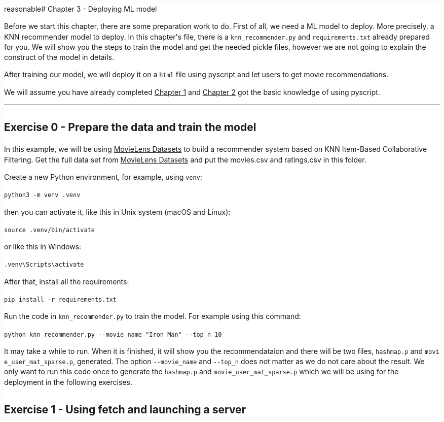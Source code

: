 reasonable# Chapter 3 - Deploying ML model

Before we start this chapter, there are some preparation work to do. First of all, we need a ML model to deploy. More precisely, a KNN recommender model to deploy. In this chapter's file, there is a `knn_recommender.py` and `requirements.txt` already prepared for you. We will show you the steps to train the model and get the needed pickle files, however we are not going to explain the construct of the model in details.

After training our model, we will deploy it on a `html` file using pyscript and let users to get movie recommendations.

We will assume you have already completed [Chapter 1](/chapter_1/chapter_1.md) and [Chapter 2](/chapter_2/chapter_2.md) got the basic knowledge of using pyscript.

---

## Exercise 0 - Prepare the data and train the model

In this example, we will be using [MovieLens Datasets](https://grouplens.org/datasets/movielens/latest/) to build a recommender system based on KNN Item-Based Collaborative Filtering. Get the full data set from [MovieLens Datasets](https://files.grouplens.org/datasets/movielens/ml-latest.zip) and put the movies.csv and ratings.csv in this folder.

Create a new Python environment, for example, using `venv`:

```
python3 -m venv .venv
```

then you can activate it, like this in Unix system (macOS and Linux):

```
source .venv/bin/activate
```

or like this in Windows:

```
.venv\Scripts\activate
```

After that, install all the requirements:
```
pip install -r requirements.txt
```

Run the code in `knn_recommender.py` to train the model. For example using this command:

```
python knn_recommender.py --movie_name "Iron Man" --top_n 10
```

It may take a while to run. When it is finished, it will show you the recommendataion and there will be two files, `hashmap.p` and `movie_user_mat_sparse.p`, generated. The option `--movie_name` and `--top_n` does not matter as we do not care about the result. We only want to run this code once to generate the `hashmap.p` and `movie_user_mat_sparse.p` which we will be using for the deployment in the following exercises.

## Exercise 1 - Using fetch and launching a server
